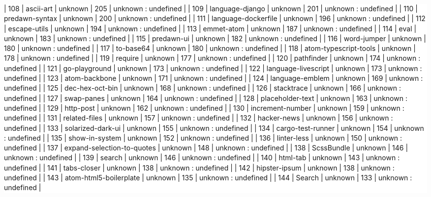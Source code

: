 | 108 | ascii-art | unknown | 205 | unknown : undefined |
| 109 | language-django | unknown | 201 | unknown : undefined |
| 110 | predawn-syntax | unknown | 200 | unknown : undefined |
| 111 | language-dockerfile | unknown | 196 | unknown : undefined |
| 112 | escape-utils | unknown | 194 | unknown : undefined |
| 113 | emmet-atom | unknown | 187 | unknown : undefined |
| 114 | eval | unknown | 183 | unknown : undefined |
| 115 | predawn-ui | unknown | 182 | unknown : undefined |
| 116 | word-jumper | unknown | 180 | unknown : undefined |
| 117 | to-base64 | unknown | 180 | unknown : undefined |
| 118 | atom-typescript-tools | unknown | 178 | unknown : undefined |
| 119 | require | unknown | 177 | unknown : undefined |
| 120 | pathfinder | unknown | 174 | unknown : undefined |
| 121 | go-playground | unknown | 173 | unknown : undefined |
| 122 | language-livescript | unknown | 173 | unknown : undefined |
| 123 | atom-backbone | unknown | 171 | unknown : undefined |
| 124 | language-emblem | unknown | 169 | unknown : undefined |
| 125 | dec-hex-oct-bin | unknown | 168 | unknown : undefined |
| 126 | stacktrace | unknown | 166 | unknown : undefined |
| 127 | swap-panes | unknown | 164 | unknown : undefined |
| 128 | placeholder-text | unknown | 163 | unknown : undefined |
| 129 | http-post | unknown | 162 | unknown : undefined |
| 130 | increment-number | unknown | 159 | unknown : undefined |
| 131 | related-files | unknown | 157 | unknown : undefined |
| 132 | hacker-news | unknown | 156 | unknown : undefined |
| 133 | solarized-dark-ui | unknown | 155 | unknown : undefined |
| 134 | cargo-test-runner | unknown | 154 | unknown : undefined |
| 135 | show-in-system | unknown | 152 | unknown : undefined |
| 136 | linter-less | unknown | 150 | unknown : undefined |
| 137 | expand-selection-to-quotes | unknown | 148 | unknown : undefined |
| 138 | ScssBundle | unknown | 146 | unknown : undefined |
| 139 | search | unknown | 146 | unknown : undefined |
| 140 | html-tab | unknown | 143 | unknown : undefined |
| 141 | tabs-closer | unknown | 138 | unknown : undefined |
| 142 | hipster-ipsum | unknown | 138 | unknown : undefined |
| 143 | atom-html5-boilerplate | unknown | 135 | unknown : undefined |
| 144 | Search | unknown | 133 | unknown : undefined |
